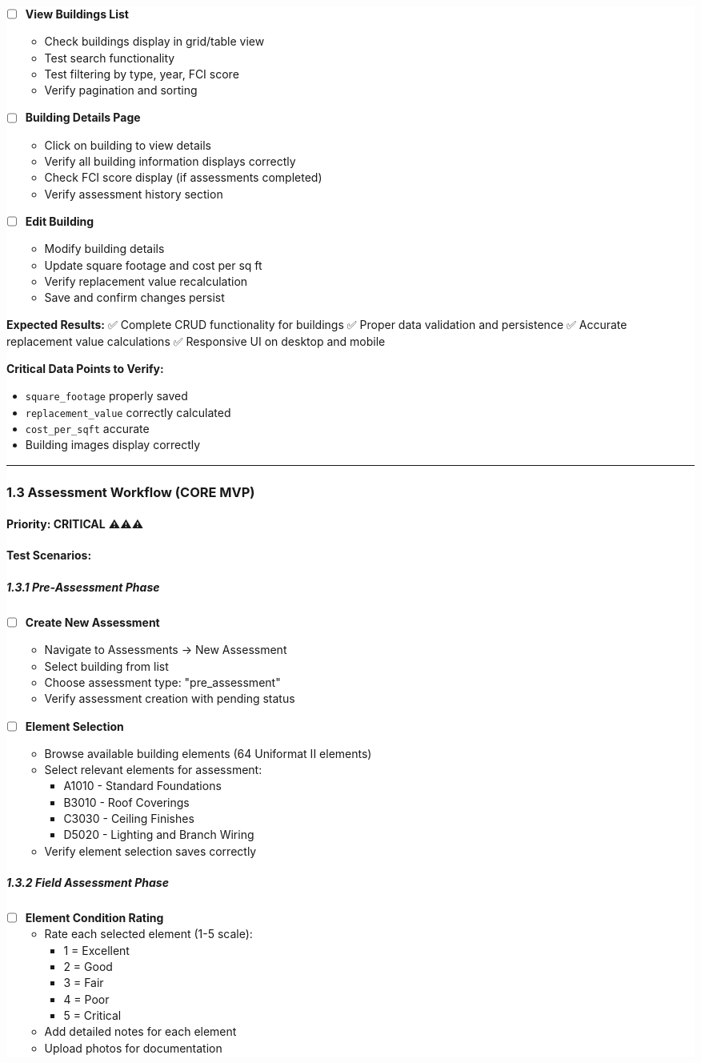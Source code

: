 - [ ] **View Buildings List**
  - Check buildings display in grid/table view
  - Test search functionality
  - Test filtering by type, year, FCI score
  - Verify pagination and sorting

- [ ] **Building Details Page**
  - Click on building to view details
  - Verify all building information displays correctly
  - Check FCI score display (if assessments completed)
  - Verify assessment history section

- [ ] **Edit Building**
  - Modify building details
  - Update square footage and cost per sq ft
  - Verify replacement value recalculation
  - Save and confirm changes persist

**Expected Results:**
✅ Complete CRUD functionality for buildings
✅ Proper data validation and persistence
✅ Accurate replacement value calculations
✅ Responsive UI on desktop and mobile

**Critical Data Points to Verify:**
- `square_footage` properly saved
- `replacement_value` correctly calculated
- `cost_per_sqft` accurate
- Building images display correctly

---

### **1.3 Assessment Workflow (CORE MVP)**
**Priority: CRITICAL** ⚠️⚠️⚠️

#### Test Scenarios:

##### **1.3.1 Pre-Assessment Phase**
- [ ] **Create New Assessment**
  - Navigate to Assessments → New Assessment
  - Select building from list
  - Choose assessment type: "pre_assessment"
  - Verify assessment creation with pending status

- [ ] **Element Selection**
  - Browse available building elements (64 Uniformat II elements)
  - Select relevant elements for assessment:
    - A1010 - Standard Foundations
    - B3010 - Roof Coverings  
    - C3030 - Ceiling Finishes
    - D5020 - Lighting and Branch Wiring
  - Verify element selection saves correctly

##### **1.3.2 Field Assessment Phase**
- [ ] **Element Condition Rating**
  - Rate each selected element (1-5 scale):
    - 1 = Excellent
    - 2 = Good  
    - 3 = Fair
    - 4 = Poor
    - 5 = Critical
  - Add detailed notes for each element
  - Upload photos for documentation
